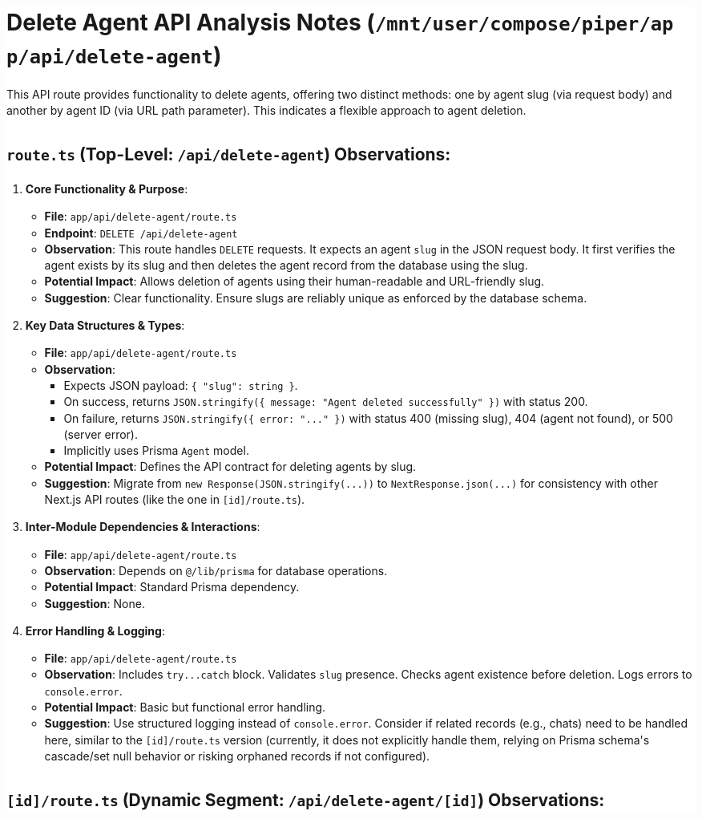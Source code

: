 # Delete Agent API Analysis Notes (`/mnt/user/compose/piper/app/api/delete-agent`)

This API route provides functionality to delete agents, offering two distinct methods: one by agent slug (via request body) and another by agent ID (via URL path parameter). This indicates a flexible approach to agent deletion.

## `route.ts` (Top-Level: `/api/delete-agent`) Observations:

1.  **Core Functionality & Purpose**:
    *   **File**: `app/api/delete-agent/route.ts`
    *   **Endpoint**: `DELETE /api/delete-agent`
    *   **Observation**: This route handles `DELETE` requests. It expects an agent `slug` in the JSON request body. It first verifies the agent exists by its slug and then deletes the agent record from the database using the slug.
    *   **Potential Impact**: Allows deletion of agents using their human-readable and URL-friendly slug.
    *   **Suggestion**: Clear functionality. Ensure slugs are reliably unique as enforced by the database schema.

2.  **Key Data Structures & Types**:
    *   **File**: `app/api/delete-agent/route.ts`
    *   **Observation**:
        *   Expects JSON payload: `{ "slug": string }`.
        *   On success, returns `JSON.stringify({ message: "Agent deleted successfully" })` with status 200.
        *   On failure, returns `JSON.stringify({ error: "..." })` with status 400 (missing slug), 404 (agent not found), or 500 (server error).
        *   Implicitly uses Prisma `Agent` model.
    *   **Potential Impact**: Defines the API contract for deleting agents by slug.
    *   **Suggestion**: Migrate from `new Response(JSON.stringify(...))` to `NextResponse.json(...)` for consistency with other Next.js API routes (like the one in `[id]/route.ts`).

3.  **Inter-Module Dependencies & Interactions**:
    *   **File**: `app/api/delete-agent/route.ts`
    *   **Observation**: Depends on `@/lib/prisma` for database operations.
    *   **Potential Impact**: Standard Prisma dependency.
    *   **Suggestion**: None.

4.  **Error Handling & Logging**:
    *   **File**: `app/api/delete-agent/route.ts`
    *   **Observation**: Includes `try...catch` block. Validates `slug` presence. Checks agent existence before deletion. Logs errors to `console.error`.
    *   **Potential Impact**: Basic but functional error handling.
    *   **Suggestion**: Use structured logging instead of `console.error`. Consider if related records (e.g., chats) need to be handled here, similar to the `[id]/route.ts` version (currently, it does not explicitly handle them, relying on Prisma schema's cascade/set null behavior or risking orphaned records if not configured).

## `[id]/route.ts` (Dynamic Segment: `/api/delete-agent/[id]`) Observations:
